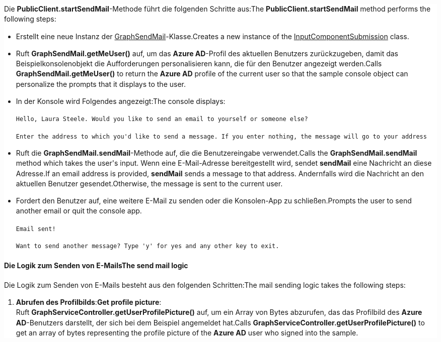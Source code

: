 <span data-ttu-id="45245-135">Die **PublicClient.startSendMail**-Methode führt die folgenden Schritte aus:</span><span class="sxs-lookup"><span data-stu-id="45245-135">The **PublicClient.startSendMail** method performs the following steps:</span></span>

- <span data-ttu-id="45245-136">Erstellt eine neue Instanz der [GraphSendMail](https://github.com/microsoftgraph/console-java-connect-sample/blob/master/src/main/java/com/microsoft/graphsample/msgraph/GraphSendMail.java)-Klasse.</span><span class="sxs-lookup"><span data-stu-id="45245-136">Creates a new instance of the  [InputComponentSubmission](https://github.com/microsoftgraph/console-java-connect-sample/blob/master/src/main/java/com/microsoft/graphsample/msgraph/GraphSendMail.java) class.</span></span> 
- <span data-ttu-id="45245-137">Ruft **GraphSendMail.getMeUser()** auf, um das **Azure AD**-Profil des aktuellen Benutzers zurückzugeben, damit das Beispielkonsolenobjekt die Aufforderungen personalisieren kann, die für den Benutzer angezeigt werden.</span><span class="sxs-lookup"><span data-stu-id="45245-137">Calls **GraphSendMail.getMeUser()** to return the **Azure AD** profile of the current user so that the sample console object can personalize the prompts that it displays to the user.</span></span> 
- <span data-ttu-id="45245-138">In der Konsole wird Folgendes angezeigt:</span><span class="sxs-lookup"><span data-stu-id="45245-138">The console displays:</span></span>

   `Hello, Laura Steele. Would you like to send an email to yourself or someone else?`

   `Enter the address to which you'd like to send a message. If you enter nothing, the message will go to your address`

- <span data-ttu-id="45245-139">Ruft die **GraphSendMail.sendMail**-Methode auf, die die Benutzereingabe verwendet.</span><span class="sxs-lookup"><span data-stu-id="45245-139">Calls the **GraphSendMail.sendMail** method which takes the user's input.</span></span> <span data-ttu-id="45245-140">Wenn eine E-Mail-Adresse bereitgestellt wird, sendet **sendMail** eine Nachricht an diese Adresse.</span><span class="sxs-lookup"><span data-stu-id="45245-140">If an email address is provided, **sendMail** sends a message to that address.</span></span> <span data-ttu-id="45245-141">Andernfalls wird die Nachricht an den aktuellen Benutzer gesendet.</span><span class="sxs-lookup"><span data-stu-id="45245-141">Otherwise, the message is sent to the current user.</span></span> 

- <span data-ttu-id="45245-142">Fordert den Benutzer auf, eine weitere E-Mail zu senden oder die Konsolen-App zu schließen.</span><span class="sxs-lookup"><span data-stu-id="45245-142">Prompts the user to send another email or quit the console app.</span></span>

   `Email sent!`

   `Want to send another message? Type 'y' for yes and any other key to exit.`

#### <a name="the-send-mail-logic"></a><span data-ttu-id="45245-143">Die Logik zum Senden von E-Mails</span><span class="sxs-lookup"><span data-stu-id="45245-143">The send mail logic</span></span>

<span data-ttu-id="45245-144">Die Logik zum Senden von E-Mails besteht aus den folgenden Schritten:</span><span class="sxs-lookup"><span data-stu-id="45245-144">The mail sending logic takes the following steps:</span></span>



1. <span data-ttu-id="45245-145">**Abrufen des Profilbilds**:</span><span class="sxs-lookup"><span data-stu-id="45245-145">**Get profile picture**:</span></span><br/> <span data-ttu-id="45245-146">Ruft **GraphServiceController.getUserProfilePicture()** auf, um ein Array von Bytes abzurufen, das das Profilbild des **Azure AD**-Benutzers darstellt, der sich bei dem Beispiel angemeldet hat.</span><span class="sxs-lookup"><span data-stu-id="45245-146">Calls **GraphServiceController.getUserProfilePicture()** to get an array of bytes representing the profile picture of the **Azure AD** user who signed into the sample.</span></span>
